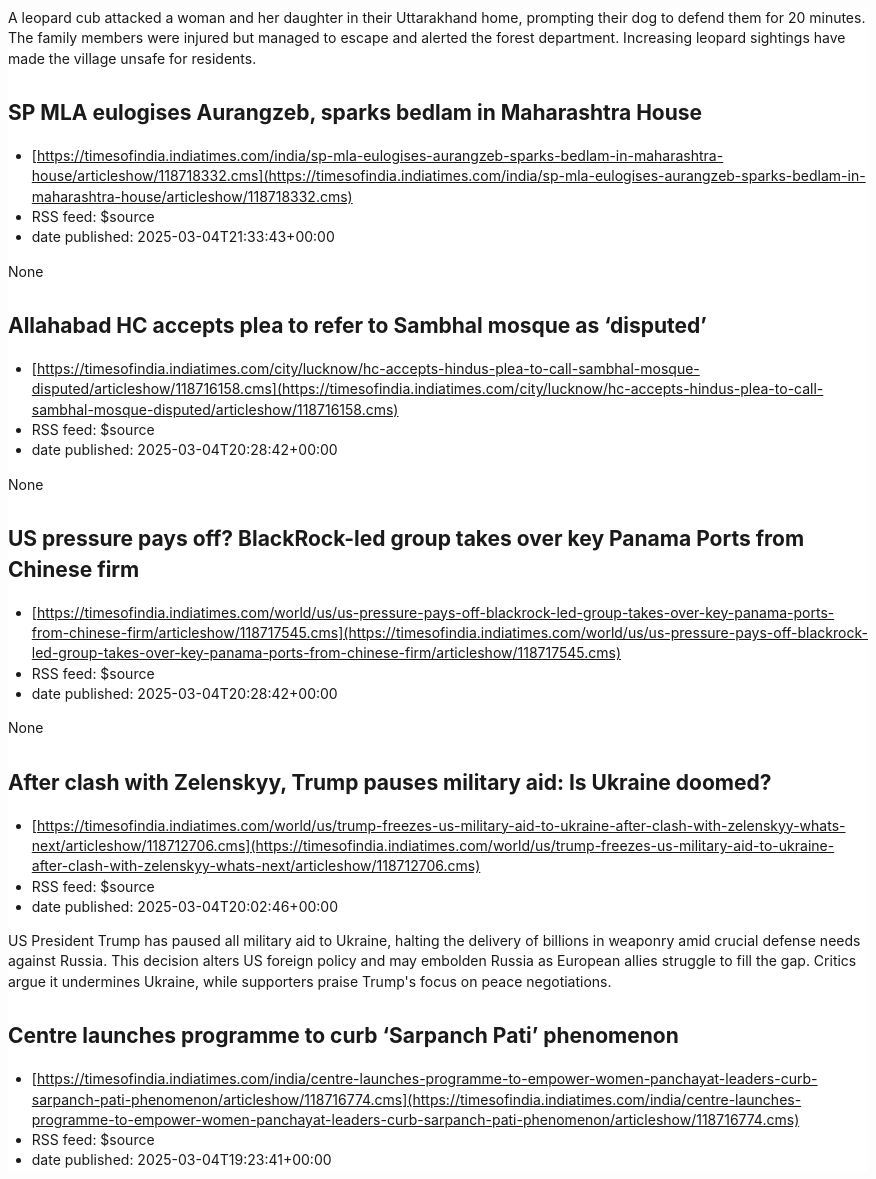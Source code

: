 A leopard cub attacked a woman and her daughter in their Uttarakhand home, prompting their dog to defend them for 20 minutes. The family members were injured but managed to escape and alerted the forest department. Increasing leopard sightings have made the village unsafe for residents.

## SP MLA eulogises Aurangzeb, sparks bedlam in Maharashtra House
 - [https://timesofindia.indiatimes.com/india/sp-mla-eulogises-aurangzeb-sparks-bedlam-in-maharashtra-house/articleshow/118718332.cms](https://timesofindia.indiatimes.com/india/sp-mla-eulogises-aurangzeb-sparks-bedlam-in-maharashtra-house/articleshow/118718332.cms)
 - RSS feed: $source
 - date published: 2025-03-04T21:33:43+00:00

None

## Allahabad HC accepts plea to refer to Sambhal mosque as ‘disputed’
 - [https://timesofindia.indiatimes.com/city/lucknow/hc-accepts-hindus-plea-to-call-sambhal-mosque-disputed/articleshow/118716158.cms](https://timesofindia.indiatimes.com/city/lucknow/hc-accepts-hindus-plea-to-call-sambhal-mosque-disputed/articleshow/118716158.cms)
 - RSS feed: $source
 - date published: 2025-03-04T20:28:42+00:00

None

## US pressure pays off? BlackRock-led group takes over key Panama Ports from Chinese firm
 - [https://timesofindia.indiatimes.com/world/us/us-pressure-pays-off-blackrock-led-group-takes-over-key-panama-ports-from-chinese-firm/articleshow/118717545.cms](https://timesofindia.indiatimes.com/world/us/us-pressure-pays-off-blackrock-led-group-takes-over-key-panama-ports-from-chinese-firm/articleshow/118717545.cms)
 - RSS feed: $source
 - date published: 2025-03-04T20:28:42+00:00

None

## After clash with Zelenskyy, Trump pauses military aid: Is Ukraine doomed?
 - [https://timesofindia.indiatimes.com/world/us/trump-freezes-us-military-aid-to-ukraine-after-clash-with-zelenskyy-whats-next/articleshow/118712706.cms](https://timesofindia.indiatimes.com/world/us/trump-freezes-us-military-aid-to-ukraine-after-clash-with-zelenskyy-whats-next/articleshow/118712706.cms)
 - RSS feed: $source
 - date published: 2025-03-04T20:02:46+00:00

US President Trump has paused all military aid to Ukraine, halting the delivery of billions in weaponry amid crucial defense needs against Russia. This decision alters US foreign policy and may embolden Russia as European allies struggle to fill the gap. Critics argue it undermines Ukraine, while supporters praise Trump's focus on peace negotiations.

## Centre launches programme to curb ‘Sarpanch Pati’ phenomenon
 - [https://timesofindia.indiatimes.com/india/centre-launches-programme-to-empower-women-panchayat-leaders-curb-sarpanch-pati-phenomenon/articleshow/118716774.cms](https://timesofindia.indiatimes.com/india/centre-launches-programme-to-empower-women-panchayat-leaders-curb-sarpanch-pati-phenomenon/articleshow/118716774.cms)
 - RSS feed: $source
 - date published: 2025-03-04T19:23:41+00:00
